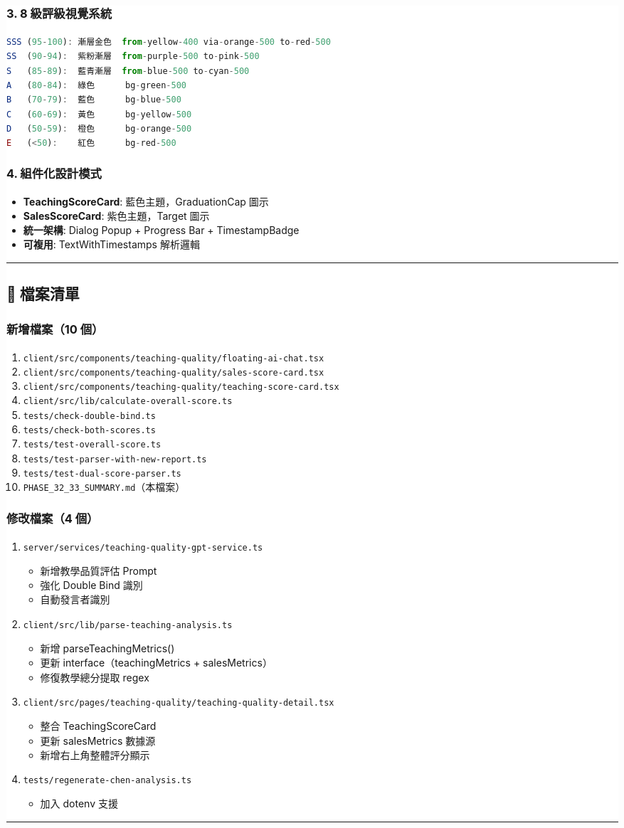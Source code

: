 ### 3. 8 級評級視覺系統
```typescript
SSS (95-100): 漸層金色  from-yellow-400 via-orange-500 to-red-500
SS  (90-94):  紫粉漸層  from-purple-500 to-pink-500
S   (85-89):  藍青漸層  from-blue-500 to-cyan-500
A   (80-84):  綠色      bg-green-500
B   (70-79):  藍色      bg-blue-500
C   (60-69):  黃色      bg-yellow-500
D   (50-59):  橙色      bg-orange-500
E   (<50):    紅色      bg-red-500
```

### 4. 組件化設計模式
- **TeachingScoreCard**: 藍色主題，GraduationCap 圖示
- **SalesScoreCard**: 紫色主題，Target 圖示
- **統一架構**: Dialog Popup + Progress Bar + TimestampBadge
- **可複用**: TextWithTimestamps 解析邏輯

---

## 📁 檔案清單

### 新增檔案（10 個）
1. `client/src/components/teaching-quality/floating-ai-chat.tsx`
2. `client/src/components/teaching-quality/sales-score-card.tsx`
3. `client/src/components/teaching-quality/teaching-score-card.tsx`
4. `client/src/lib/calculate-overall-score.ts`
5. `tests/check-double-bind.ts`
6. `tests/check-both-scores.ts`
7. `tests/test-overall-score.ts`
8. `tests/test-parser-with-new-report.ts`
9. `tests/test-dual-score-parser.ts`
10. `PHASE_32_33_SUMMARY.md`（本檔案）

### 修改檔案（4 個）
1. `server/services/teaching-quality-gpt-service.ts`
   - 新增教學品質評估 Prompt
   - 強化 Double Bind 識別
   - 自動發言者識別

2. `client/src/lib/parse-teaching-analysis.ts`
   - 新增 parseTeachingMetrics()
   - 更新 interface（teachingMetrics + salesMetrics）
   - 修復教學總分提取 regex

3. `client/src/pages/teaching-quality/teaching-quality-detail.tsx`
   - 整合 TeachingScoreCard
   - 更新 salesMetrics 數據源
   - 新增右上角整體評分顯示

4. `tests/regenerate-chen-analysis.ts`
   - 加入 dotenv 支援

---